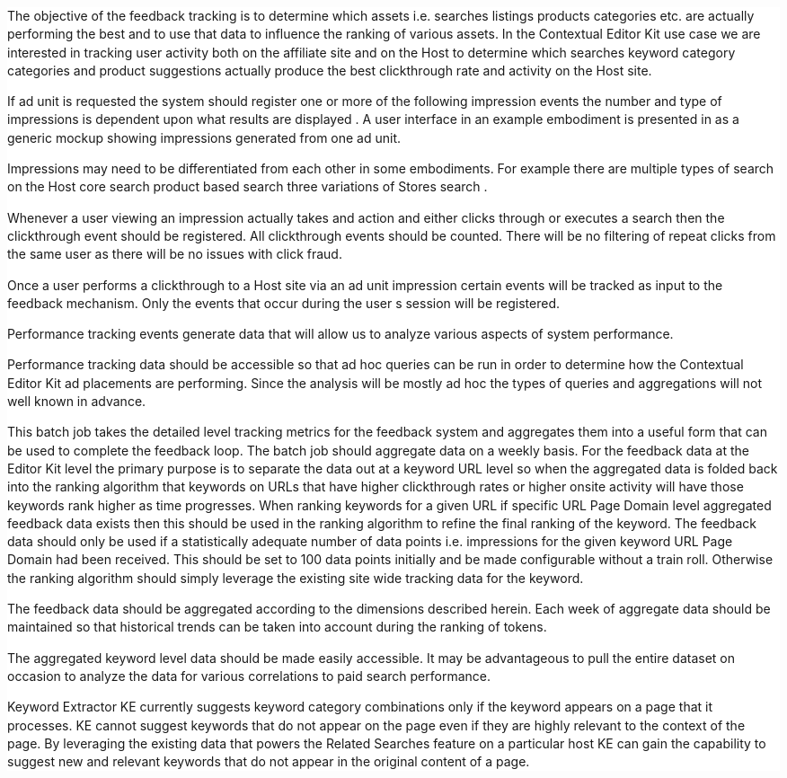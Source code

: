The objective of the feedback tracking is to determine which assets i.e. searches listings products categories etc. are actually performing the best and to use that data to influence the ranking of various assets. In the Contextual Editor Kit use case we are interested in tracking user activity both on the affiliate site and on the Host to determine which searches keyword category categories and product suggestions actually produce the best clickthrough rate and activity on the Host site.

If ad unit is requested the system should register one or more of the following impression events the number and type of impressions is dependent upon what results are displayed . A user interface in an example embodiment is presented in as a generic mockup showing impressions generated from one ad unit.

Impressions may need to be differentiated from each other in some embodiments. For example there are multiple types of search on the Host core search product based search three variations of Stores search .

Whenever a user viewing an impression actually takes and action and either clicks through or executes a search then the clickthrough event should be registered. All clickthrough events should be counted. There will be no filtering of repeat clicks from the same user as there will be no issues with click fraud.

Once a user performs a clickthrough to a Host site via an ad unit impression certain events will be tracked as input to the feedback mechanism. Only the events that occur during the user s session will be registered.

Performance tracking events generate data that will allow us to analyze various aspects of system performance.

Performance tracking data should be accessible so that ad hoc queries can be run in order to determine how the Contextual Editor Kit ad placements are performing. Since the analysis will be mostly ad hoc the types of queries and aggregations will not well known in advance.

This batch job takes the detailed level tracking metrics for the feedback system and aggregates them into a useful form that can be used to complete the feedback loop. The batch job should aggregate data on a weekly basis. For the feedback data at the Editor Kit level the primary purpose is to separate the data out at a keyword URL level so when the aggregated data is folded back into the ranking algorithm that keywords on URLs that have higher clickthrough rates or higher onsite activity will have those keywords rank higher as time progresses. When ranking keywords for a given URL if specific URL Page Domain level aggregated feedback data exists then this should be used in the ranking algorithm to refine the final ranking of the keyword. The feedback data should only be used if a statistically adequate number of data points i.e. impressions for the given keyword URL Page Domain had been received. This should be set to 100 data points initially and be made configurable without a train roll. Otherwise the ranking algorithm should simply leverage the existing site wide tracking data for the keyword.

The feedback data should be aggregated according to the dimensions described herein. Each week of aggregate data should be maintained so that historical trends can be taken into account during the ranking of tokens.

The aggregated keyword level data should be made easily accessible. It may be advantageous to pull the entire dataset on occasion to analyze the data for various correlations to paid search performance.

Keyword Extractor KE currently suggests keyword category combinations only if the keyword appears on a page that it processes. KE cannot suggest keywords that do not appear on the page even if they are highly relevant to the context of the page. By leveraging the existing data that powers the Related Searches feature on a particular host KE can gain the capability to suggest new and relevant keywords that do not appear in the original content of a page.
